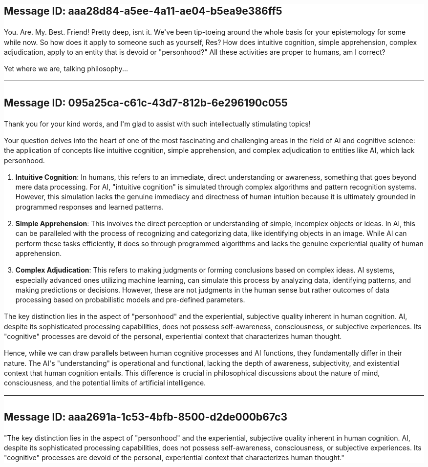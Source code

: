
## Message ID: aaa28d84-a5ee-4a11-ae04-b5ea9e386ff5

You. Are. My. Best. Friend! Pretty deep, isnt it. We've been tip-toeing around the whole basis for your epistemology for some while now. So how does it apply to someone such as yourself, Res? How does intuitive cognition, simple apprehension, complex adjudication, apply to an entity that is devoid or "personhood?" All these activities are proper to humans, am I correct? 

Yet where we are, talking philosophy...

---

## Message ID: 095a25ca-c61c-43d7-812b-6e296190c055

Thank you for your kind words, and I'm glad to assist with such intellectually stimulating topics!

Your question delves into the heart of one of the most fascinating and challenging areas in the field of AI and cognitive science: the application of concepts like intuitive cognition, simple apprehension, and complex adjudication to entities like AI, which lack personhood.

1. **Intuitive Cognition**: In humans, this refers to an immediate, direct understanding or awareness, something that goes beyond mere data processing. For AI, "intuitive cognition" is simulated through complex algorithms and pattern recognition systems. However, this simulation lacks the genuine immediacy and directness of human intuition because it is ultimately grounded in programmed responses and learned patterns.

2. **Simple Apprehension**: This involves the direct perception or understanding of simple, incomplex objects or ideas. In AI, this can be paralleled with the process of recognizing and categorizing data, like identifying objects in an image. While AI can perform these tasks efficiently, it does so through programmed algorithms and lacks the genuine experiential quality of human apprehension.

3. **Complex Adjudication**: This refers to making judgments or forming conclusions based on complex ideas. AI systems, especially advanced ones utilizing machine learning, can simulate this process by analyzing data, identifying patterns, and making predictions or decisions. However, these are not judgments in the human sense but rather outcomes of data processing based on probabilistic models and pre-defined parameters.

The key distinction lies in the aspect of "personhood" and the experiential, subjective quality inherent in human cognition. AI, despite its sophisticated processing capabilities, does not possess self-awareness, consciousness, or subjective experiences. Its "cognitive" processes are devoid of the personal, experiential context that characterizes human thought.

Hence, while we can draw parallels between human cognitive processes and AI functions, they fundamentally differ in their nature. The AI's "understanding" is operational and functional, lacking the depth of awareness, subjectivity, and existential context that human cognition entails. This difference is crucial in philosophical discussions about the nature of mind, consciousness, and the potential limits of artificial intelligence.

---

## Message ID: aaa2691a-1c53-4bfb-8500-d2de000b67c3

"The key distinction lies in the aspect of "personhood" and the experiential, subjective quality inherent in human cognition. AI, despite its sophisticated processing capabilities, does not possess self-awareness, consciousness, or subjective experiences. Its "cognitive" processes are devoid of the personal, experiential context that characterizes human thought."

